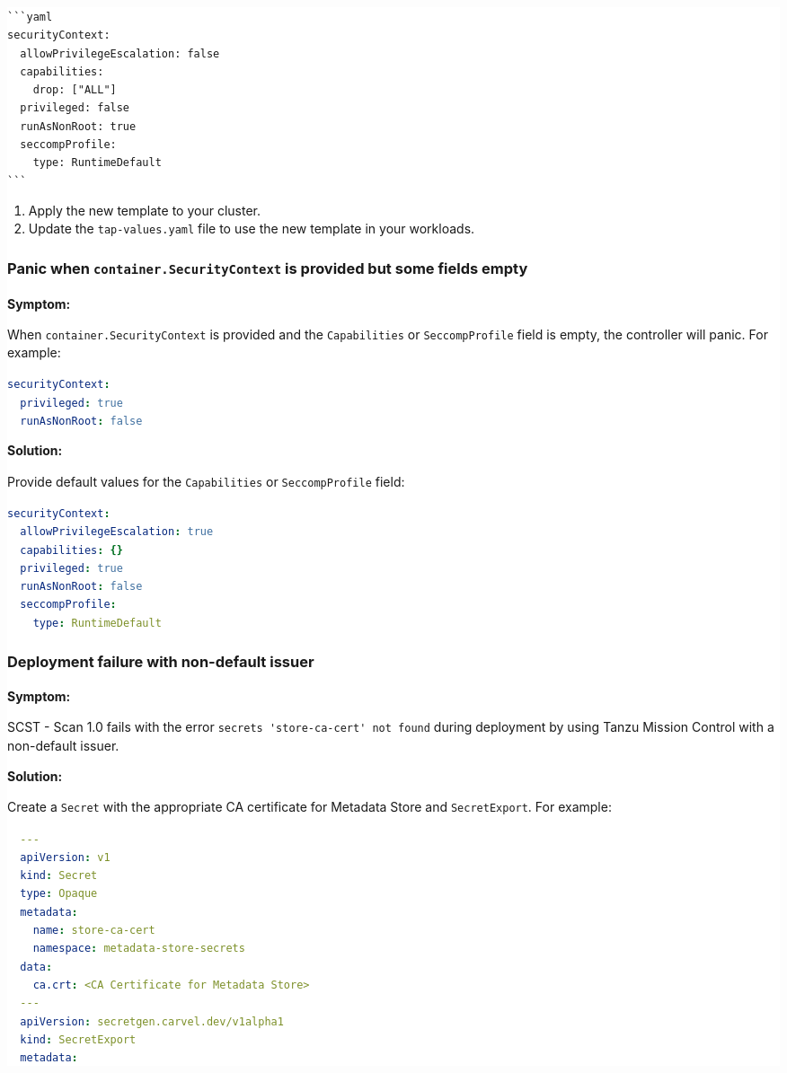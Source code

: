     ```yaml
    securityContext:
      allowPrivilegeEscalation: false
      capabilities:
        drop: ["ALL"]
      privileged: false
      runAsNonRoot: true
      seccompProfile:
        type: RuntimeDefault
    ```

1. Apply the new template to your cluster.
1. Update the `tap-values.yaml` file to use the new template in your workloads.

### <a id="pss-panic"></a> Panic when `container.SecurityContext` is provided but some fields empty

**Symptom:**

When `container.SecurityContext` is provided and the `Capabilities` or `SeccompProfile` field is
empty, the controller will panic. For example:

```yaml
securityContext:
  privileged: true
  runAsNonRoot: false
```

**Solution:**

Provide default values for the `Capabilities` or `SeccompProfile` field:

```yaml
securityContext:
  allowPrivilegeEscalation: true
  capabilities: {}
  privileged: true
  runAsNonRoot: false
  seccompProfile:
    type: RuntimeDefault
```

### <a id="non-default-issuer"></a> Deployment failure with non-default issuer

**Symptom:**

SCST - Scan 1.0 fails with the error `secrets 'store-ca-cert' not found` during deployment by using Tanzu Mission Control with a non-default issuer. 

**Solution:**

Create a `Secret` with the appropriate CA certificate for Metadata Store and `SecretExport`. For example:

```yaml
  ---
  apiVersion: v1
  kind: Secret
  type: Opaque
  metadata:
    name: store-ca-cert
    namespace: metadata-store-secrets
  data:
    ca.crt: <CA Certificate for Metadata Store>
  ---
  apiVersion: secretgen.carvel.dev/v1alpha1
  kind: SecretExport
  metadata:
```